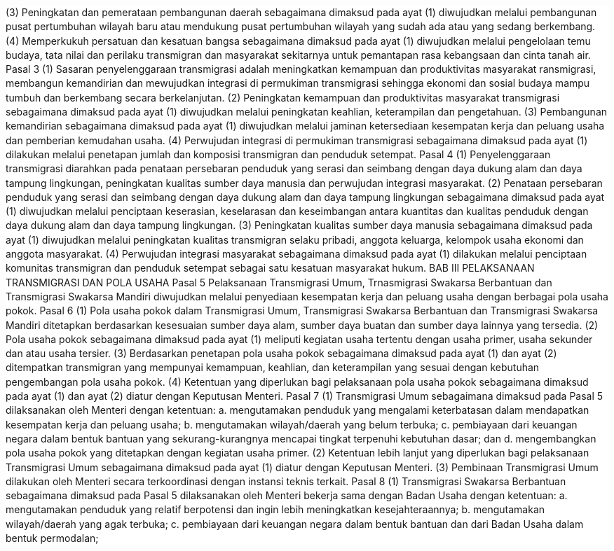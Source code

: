 (3) Peningkatan dan pemerataan pembangunan daerah sebagaimana dimaksud pada ayat (1) diwujudkan melalui pembangunan pusat pertumbuhan wilayah baru atau mendukung pusat pertumbuhan wilayah yang sudah ada atau yang sedang berkembang.
(4) Memperkukuh persatuan dan kesatuan bangsa sebagaimana dimaksud pada ayat (1) diwujudkan melalui pengelolaan temu budaya, tata nilai dan perilaku transmigran dan masyarakat sekitarnya untuk pemantapan rasa kebangsaan dan cinta tanah air.
Pasal 3
(1) Sasaran penyelenggaraan transmigrasi adalah meningkatkan kemampuan dan produktivitas masyarakat ransmigrasi, membangun kemandirian dan mewujudkan integrasi di permukiman transmigrasi sehingga ekonomi dan sosial budaya mampu tumbuh dan berkembang secara berkelanjutan.
(2) Peningkatan kemampuan dan produktivitas masyarakat transmigrasi sebagaimana dimaksud pada ayat (1) diwujudkan melalui peningkatan keahlian, keterampilan dan pengetahuan.
(3) Pembangunan kemandirian sebagaimana dimaksud pada ayat (1) diwujudkan melalui jaminan ketersediaan kesempatan kerja dan peluang usaha dan pemberian kemudahan usaha.
(4) Perwujudan integrasi di permukiman transmigrasi sebagaimana dimaksud pada ayat (1) dilakukan melalui penetapan jumlah dan komposisi transmigran dan penduduk setempat.
Pasal 4
(1) Penyelenggaraan transmigrasi diarahkan pada penataan persebaran penduduk yang serasi dan seimbang dengan daya dukung alam dan daya tampung lingkungan, peningkatan kualitas sumber daya manusia dan perwujudan integrasi masyarakat.
(2) Penataan persebaran penduduk yang serasi dan seimbang dengan daya dukung alam dan daya tampung lingkungan sebagaimana dimaksud pada ayat (1) diwujudkan melalui penciptaan keserasian, keselarasan dan keseimbangan antara kuantitas dan kualitas penduduk dengan daya dukung alam dan daya tampung lingkungan.
(3) Peningkatan kualitas sumber daya manusia sebagaimana dimaksud pada ayat (1) diwujudkan melalui peningkatan kualitas transmigran selaku pribadi, anggota keluarga, kelompok usaha ekonomi dan anggota masyarakat.
(4) Perwujudan integrasi masyarakat sebagaimana dimaksud pada ayat (1) dilakukan melalui penciptaan komunitas transmigran dan penduduk setempat sebagai satu kesatuan masyarakat hukum.
BAB III PELAKSANAAN TRANSMIGRASI DAN POLA USAHA
Pasal 5
Pelaksanaan Transmigrasi Umum, Trnasmigrasi Swakarsa Berbantuan dan Transmigrasi Swakarsa Mandiri diwujudkan melalui penyediaan kesempatan kerja dan peluang usaha dengan berbagai pola usaha pokok.
Pasal 6
(1) Pola usaha pokok dalam Transmigrasi Umum, Transmigrasi Swakarsa Berbantuan dan Transmigrasi Swakarsa Mandiri ditetapkan berdasarkan kesesuaian sumber daya alam, sumber daya buatan dan sumber daya lainnya yang tersedia.
(2) Pola usaha pokok sebagaimana dimaksud pada ayat (1) meliputi kegiatan usaha tertentu dengan usaha primer, usaha sekunder dan atau usaha tersier.
(3) Berdasarkan penetapan pola usaha pokok sebagaimana dimaksud pada ayat (1) dan ayat (2) ditempatkan transmigran yang mempunyai kemampuan, keahlian, dan keterampilan yang sesuai dengan kebutuhan pengembangan pola usaha pokok.
(4) Ketentuan yang diperlukan bagi pelaksanaan pola usaha pokok sebagaimana dimaksud pada ayat (1) dan ayat (2) diatur dengan Keputusan Menteri.
Pasal 7
(1) Transmigrasi Umum sebagaimana dimaksud pada Pasal 5 dilaksanakan oleh Menteri dengan ketentuan:
a. mengutamakan penduduk yang mengalami keterbatasan dalam mendapatkan kesempatan kerja dan peluang usaha;
b. mengutamakan wilayah/daerah yang belum terbuka;
c. pembiayaan dari keuangan negara dalam bentuk bantuan yang sekurang-kurangnya mencapai tingkat terpenuhi kebutuhan dasar; dan
d. mengembangkan pola usaha pokok yang ditetapkan dengan kegiatan usaha primer.
(2) Ketentuan lebih lanjut yang diperlukan bagi pelaksanaan Transmigrasi Umum sebagaimana dimaksud pada ayat (1) diatur dengan Keputusan Menteri.
(3) Pembinaan Transmigrasi Umum dilakukan oleh Menteri secara terkoordinasi dengan instansi teknis terkait.
Pasal 8
(1) Transmigrasi Swakarsa Berbantuan sebagaimana dimaksud pada Pasal 5 dilaksanakan oleh Menteri bekerja sama dengan Badan Usaha dengan ketentuan:
a. mengutamakan penduduk yang relatif berpotensi dan ingin lebih meningkatkan kesejahteraannya;
b. mengutamakan wilayah/daerah yang agak terbuka;
c. pembiayaan dari keuangan negara dalam bentuk bantuan dan dari Badan Usaha dalam bentuk permodalan;